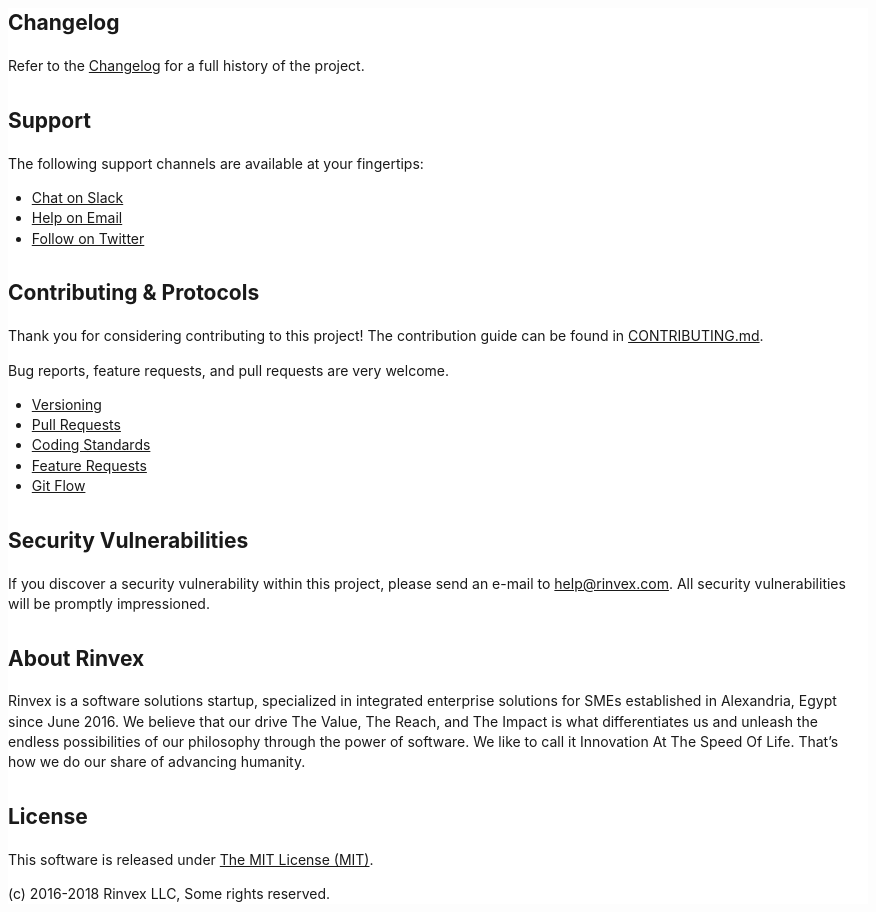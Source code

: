 
## Changelog

Refer to the [Changelog](CHANGELOG.md) for a full history of the project.


## Support

The following support channels are available at your fingertips:

- [Chat on Slack](http://chat.rinvex.com)
- [Help on Email](mailto:help@rinvex.com)
- [Follow on Twitter](https://twitter.com/rinvex)


## Contributing & Protocols

Thank you for considering contributing to this project! The contribution guide can be found in [CONTRIBUTING.md](CONTRIBUTING.md).

Bug reports, feature requests, and pull requests are very welcome.

- [Versioning](CONTRIBUTING.md#versioning)
- [Pull Requests](CONTRIBUTING.md#pull-requests)
- [Coding Standards](CONTRIBUTING.md#coding-standards)
- [Feature Requests](CONTRIBUTING.md#feature-requests)
- [Git Flow](CONTRIBUTING.md#git-flow)


## Security Vulnerabilities

If you discover a security vulnerability within this project, please send an e-mail to [help@rinvex.com](help@rinvex.com). All security vulnerabilities will be promptly impressioned.


## About Rinvex

Rinvex is a software solutions startup, specialized in integrated enterprise solutions for SMEs established in Alexandria, Egypt since June 2016. We believe that our drive The Value, The Reach, and The Impact is what differentiates us and unleash the endless possibilities of our philosophy through the power of software. We like to call it Innovation At The Speed Of Life. That’s how we do our share of advancing humanity.


## License

This software is released under [The MIT License (MIT)](LICENSE).

(c) 2016-2018 Rinvex LLC, Some rights reserved.
